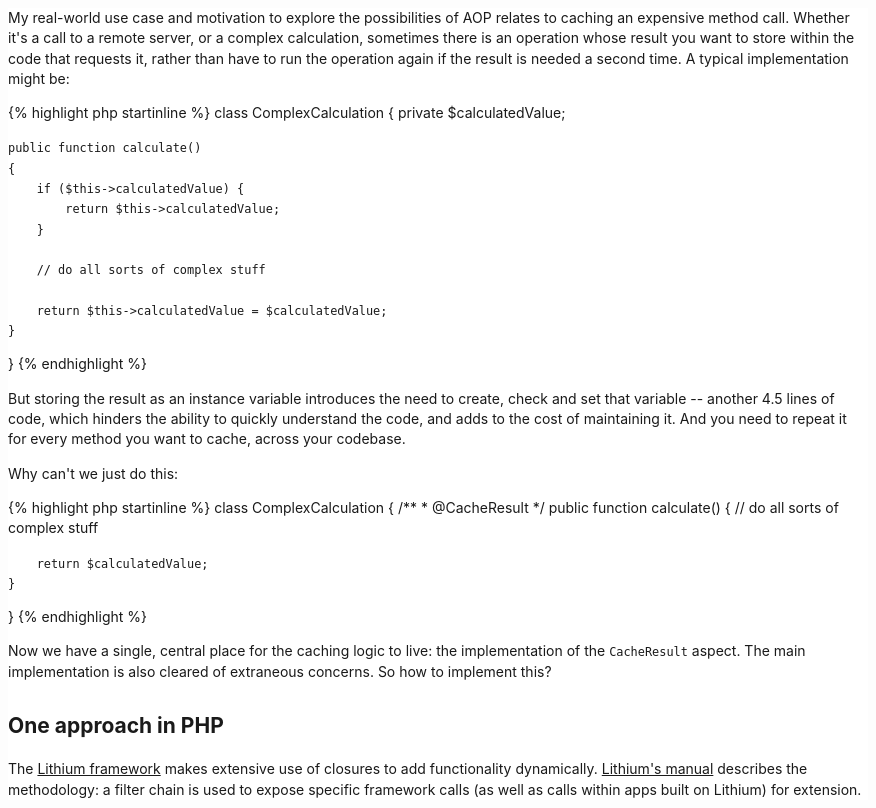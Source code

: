 My real-world use case and motivation to explore the possibilities of AOP relates to caching an expensive method call. Whether it's a call to a remote server, or a complex calculation, sometimes there is an operation whose result you want to store within the code that requests it, rather than have to run the operation again if the result is needed a second time. A typical implementation might be:

{% highlight php startinline %}
class ComplexCalculation
{
    private $calculatedValue;

    public function calculate()
    {
        if ($this->calculatedValue) {
            return $this->calculatedValue;
        }

        // do all sorts of complex stuff

        return $this->calculatedValue = $calculatedValue;
    }
}
{% endhighlight %}

But storing the result as an instance variable introduces the need to create, check and set that variable -- another 4.5 lines of code, which hinders the ability to quickly understand the code, and adds to the cost of maintaining it. And you need to repeat it for every method you want to cache, across your codebase.

Why can't we just do this:

{% highlight php startinline %}
class ComplexCalculation
{
    /**
     * @CacheResult
     */
    public function calculate()
    {
        // do all sorts of complex stuff

        return $calculatedValue;
    }
}
{% endhighlight %}

Now we have a single, central place for the caching logic to live: the implementation of the `CacheResult` aspect. The main implementation is also cleared of extraneous concerns. So how to implement this?

## One approach in PHP

The [Lithium framework](https://github.com/UnionOfRAD/lithium) makes extensive use of closures to add functionality dynamically. [Lithium's manual](https://github.com/UnionOfRAD/manual/blob/master/jp/02_lithium_basics/02_filters.md#aspect-oriented-programming) describes the methodology: a filter chain is used to expose specific framework calls (as well as calls within apps built on Lithium) for extension.

